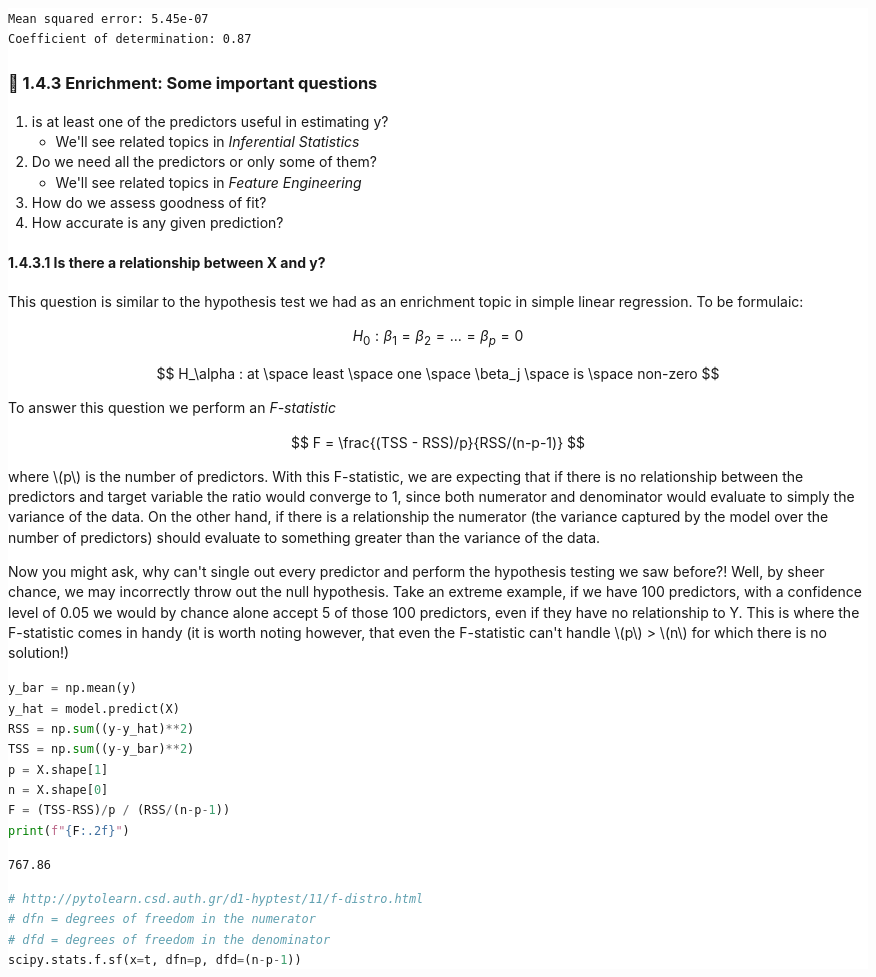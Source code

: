 

    Mean squared error: 5.45e-07
    Coefficient of determination: 0.87


### 🍒 1.4.3 **Enrichment**: Some important questions

1. is at least one of the predictors useful in estimating y?
    * We'll see related topics in _Inferential Statistics_
2. Do we need all the predictors or only some of them? 
    * We'll see related topics in _Feature Engineering_ 
3. How do we assess goodness of fit?
4. How accurate is any given prediction?


#### 1.4.3.1 Is there a relationship between X and y?

This question is similar to the hypothesis test we had as an enrichment topic in simple linear regression. To be formulaic:

$$ H_0 : \beta_1 = \beta_2 = ... = \beta_p = 0 $$

$$ H_\alpha : at \space least \space one \space \beta_j \space is \space non-zero $$

To answer this question we perform an _F-statistic_

$$ F = \frac{(TSS - RSS)/p}{RSS/(n-p-1)} $$

where \\(p\\) is the number of predictors. With this F-statistic, we are expecting that if there is no relationship between the predictors and target variable the ratio would converge to 1, since both numerator and denominator would evaluate to simply the variance of the data. On the other hand, if there is a relationship the numerator (the variance captured by the model over the number of predictors) should evaluate to something greater than the variance of the data.

Now you might ask, why can't single out every predictor and perform the hypothesis testing we saw before?! Well, by sheer chance, we may incorrectly throw out the null hypothesis. Take an extreme example, if we have 100 predictors, with a confidence level of 0.05 we would by chance alone accept 5 of those 100 predictors, even if they have no relationship to Y. This is where the F-statistic comes in handy (it is worth noting however, that even the F-statistic can't handle \\(p\\) > \\(n\\) for which there is no solution!)


```python
y_bar = np.mean(y)
y_hat = model.predict(X)
RSS = np.sum((y-y_hat)**2)
TSS = np.sum((y-y_bar)**2)
p = X.shape[1]
n = X.shape[0]
F = (TSS-RSS)/p / (RSS/(n-p-1))
print(f"{F:.2f}")
```

    767.86



```python
# http://pytolearn.csd.auth.gr/d1-hyptest/11/f-distro.html
# dfn = degrees of freedom in the numerator
# dfd = degrees of freedom in the denominator
scipy.stats.f.sf(x=t, dfn=p, dfd=(n-p-1))
```
